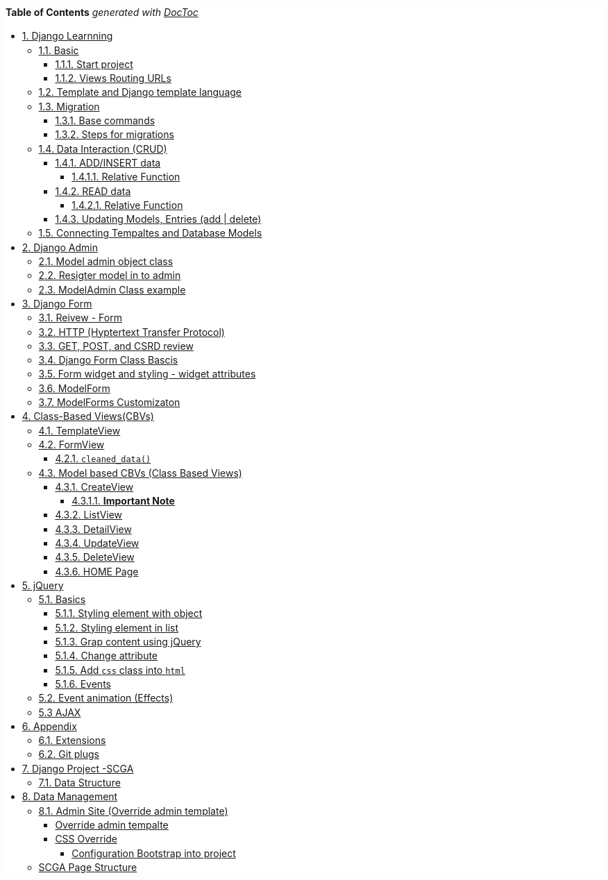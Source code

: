 **Table of Contents** _generated with [DocToc](https://github.com/thlorenz/doctoc)_

-   [1. Django Learnning](#1-django-learnning)
    -   [1.1. Basic](#11-basic)
        -   [1.1.1. Start project](#111-start-project)
        -   [1.1.2. Views Routing URLs](#112-views-routing-urls)
    -   [1.2. Template and Django template language](#12-template-and-django-template-language)
    -   [1.3. Migration](#13-migration)
        -   [1.3.1. Base commands](#131-base-commands)
        -   [1.3.2. Steps for migrations](#132-steps-for-migrations)
    -   [1.4. Data Interaction (CRUD)](#14-data-interaction-crud)
        -   [1.4.1. ADD/INSERT data](#141-addinsert-data)
            -   [1.4.1.1. Relative Function](#1411-relative-function)
        -   [1.4.2. READ data](#142-read-data)
            -   [1.4.2.1. Relative Function](#1421-relative-function)
        -   [1.4.3. Updating Models, Entries (add | delete)](#143-updating-models-entries-add--delete)
    -   [1.5. Connecting Tempaltes and Database Models](#15-connecting-tempaltes-and-database-models)
-   [2. Django Admin](#2-django-admin)
    -   [2.1. Model admin object class](#21-model-admin-object-class)
    -   [2.2. Resigter model in to admin](#22-resigter-model-in-to-admin)
    -   [2.3. ModelAdmin Class example](#23-modeladmin-class-example)
-   [3. Django Form](#3-django-form)
    -   [3.1. Reivew - Form](#31-reivew---form)
    -   [3.2. HTTP (Hyptertext Transfer Protocol)](#32-http-hyptertext-transfer-protocol)
    -   [3.3. GET, POST, and CSRD review](#33-get-post-and-csrd-review)
    -   [3.4. Django Form Class Bascis](#34-django-form-class-bascis)
    -   [3.5. Form widget and styling - widget attributes](#35-form-widget-and-styling---widget-attributes)
    -   [3.6. ModelForm](#36-modelform)
    -   [3.7. ModelForms Customizaton](#37-modelforms-customizaton)
-   [4. Class-Based Views(CBVs)](#4-class-based-viewscbvs)
    -   [4.1. TemplateView](#41-templateview)
    -   [4.2. FormView](#42-formview)
        -   [4.2.1. `cleaned_data()`](#421-cleaned_data)
    -   [4.3. Model based CBVs (Class Based Views)](#43-model-based-cbvs-class-based-views)
        -   [4.3.1. CreateView](#431-createview)
            -   [4.3.1.1. **Important Note**](#4311-important-note)
        -   [4.3.2. ListView](#432-listview)
        -   [4.3.3. DetailView](#433-detailview)
        -   [4.3.4. UpdateView](#434-updateview)
        -   [4.3.5. DeleteView](#435-deleteview)
        -   [4.3.6. HOME Page](#436-home-page)
-   [5. jQuery](#5-jquery)
    -   [5.1. Basics](#51-basics)
        -   [5.1.1. Styling element with object](#511-styling-element-with-object)
        -   [5.1.2. Styling element in list](#512-styling-element-in-list)
        -   [5.1.3. Grap content using jQuery](#513-grap-content-using-jquery)
        -   [5.1.4. Change attribute](#514-change-attribute)
        -   [5.1.5. Add `css` class into `html`](#515-add-css-class-into-html)
        -   [5.1.6. Events](#516-events)
    -   [5.2. Event animation (Effects)](#52-event-animation-effects)
    -   [5.3 AJAX](#53-ajax)
-   [6. Appendix](#6-appendix)
    -   [6.1. Extensions](#61-extensions)
    -   [6.2. Git plugs](#62-git-plugs)
-   [7. Django Project -SCGA](#7-django-project--scga)
    -   [7.1. Data Structure](#71-data-structure)
-   [8. Data Management](#8-data-management)
    -   [8.1. Admin Site (Override admin template)](#81-admin-site-override-admin-template)
        -   [Override admin tempalte](#override-admin-tempalte)
        -   [CSS Override](#css-override)
            -   [Configuration Bootstrap into project](#configuration-bootstrap-into-project)
    -   [SCGA Page Structure](#scga-page-structure)
